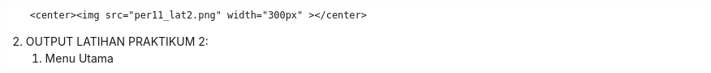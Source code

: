         <center><img src="per11_lat2.png" width="300px" ></center>

  2. OUTPUT LATIHAN PRAKTIKUM 2:
     1. Menu Utama<br>